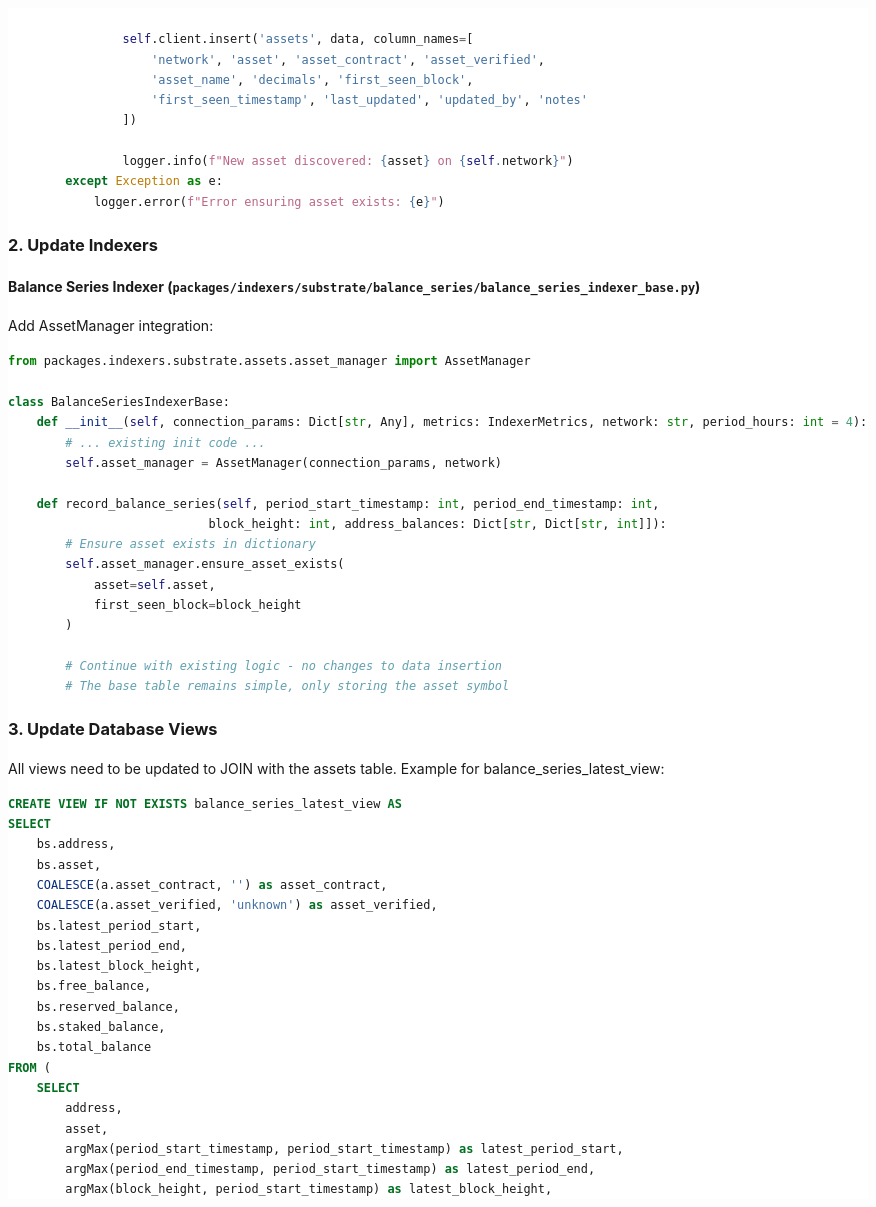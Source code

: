 ```python
                
                self.client.insert('assets', data, column_names=[
                    'network', 'asset', 'asset_contract', 'asset_verified',
                    'asset_name', 'decimals', 'first_seen_block', 
                    'first_seen_timestamp', 'last_updated', 'updated_by', 'notes'
                ])
                
                logger.info(f"New asset discovered: {asset} on {self.network}")
        except Exception as e:
            logger.error(f"Error ensuring asset exists: {e}")
```

### 2. Update Indexers

#### Balance Series Indexer (`packages/indexers/substrate/balance_series/balance_series_indexer_base.py`)

Add AssetManager integration:
```python
from packages.indexers.substrate.assets.asset_manager import AssetManager

class BalanceSeriesIndexerBase:
    def __init__(self, connection_params: Dict[str, Any], metrics: IndexerMetrics, network: str, period_hours: int = 4):
        # ... existing init code ...
        self.asset_manager = AssetManager(connection_params, network)
    
    def record_balance_series(self, period_start_timestamp: int, period_end_timestamp: int, 
                            block_height: int, address_balances: Dict[str, Dict[str, int]]):
        # Ensure asset exists in dictionary
        self.asset_manager.ensure_asset_exists(
            asset=self.asset,
            first_seen_block=block_height
        )
        
        # Continue with existing logic - no changes to data insertion
        # The base table remains simple, only storing the asset symbol
```

### 3. Update Database Views

All views need to be updated to JOIN with the assets table. Example for balance_series_latest_view:

```sql
CREATE VIEW IF NOT EXISTS balance_series_latest_view AS
SELECT
    bs.address,
    bs.asset,
    COALESCE(a.asset_contract, '') as asset_contract,
    COALESCE(a.asset_verified, 'unknown') as asset_verified,
    bs.latest_period_start,
    bs.latest_period_end,
    bs.latest_block_height,
    bs.free_balance,
    bs.reserved_balance,
    bs.staked_balance,
    bs.total_balance
FROM (
    SELECT
        address,
        asset,
        argMax(period_start_timestamp, period_start_timestamp) as latest_period_start,
        argMax(period_end_timestamp, period_start_timestamp) as latest_period_end,
        argMax(block_height, period_start_timestamp) as latest_block_height,
```